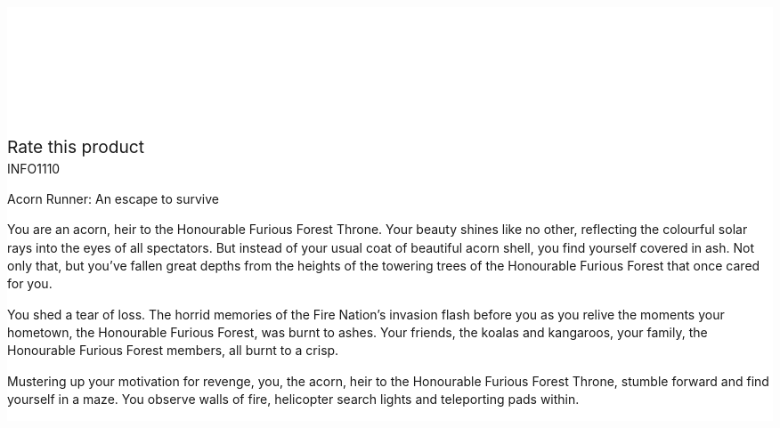 
<div class="kksr-icon" style="width: 24px; height: 24px;"></div>
        </div>
    </div>

<div class="kksr-stars-active" style="width: 0px;">
            <div class="kksr-star" style="padding-right: 4px">


<div class="kksr-icon" style="width: 24px; height: 24px;"></div>
        </div>
            <div class="kksr-star" style="padding-right: 4px">


<div class="kksr-icon" style="width: 24px; height: 24px;"></div>
        </div>
            <div class="kksr-star" style="padding-right: 4px">


<div class="kksr-icon" style="width: 24px; height: 24px;"></div>
        </div>
            <div class="kksr-star" style="padding-right: 4px">


<div class="kksr-icon" style="width: 24px; height: 24px;"></div>
        </div>
            <div class="kksr-star" style="padding-right: 4px">


<div class="kksr-icon" style="width: 24px; height: 24px;"></div>
        </div>
    </div>
</div>


<div class="kksr-legend" style="font-size: 19.2px;">
            <span class="kksr-muted">Rate this product</span>
    </div>
    </div>
<div class="page" title="Page 1">
<div class="section">
<div class="layoutArea">
<div class="column">
INFO1110

Acorn Runner: An escape to survive

You are an acorn, heir to the Honourable Furious Forest Throne. Your beauty shines like no other, reflecting the colourful solar rays into the eyes of all spectators. But instead of your usual coat of beautiful acorn shell, you find yourself covered in ash. Not only that, but you’ve fallen great depths from the heights of the towering trees of the Honourable Furious Forest that once cared for you.

You shed a tear of loss. The horrid memories of the Fire Nation’s invasion flash before you as you relive the moments your hometown, the Honourable Furious Forest, was burnt to ashes. Your friends, the koalas and kangaroos, your family, the Honourable Furious Forest members, all burnt to a crisp.

Mustering up your motivation for revenge, you, the acorn, heir to the Honourable Furious Forest Throne, stumble forward and find yourself in a maze. You observe walls of fire, helicopter search lights and teleporting pads within.
